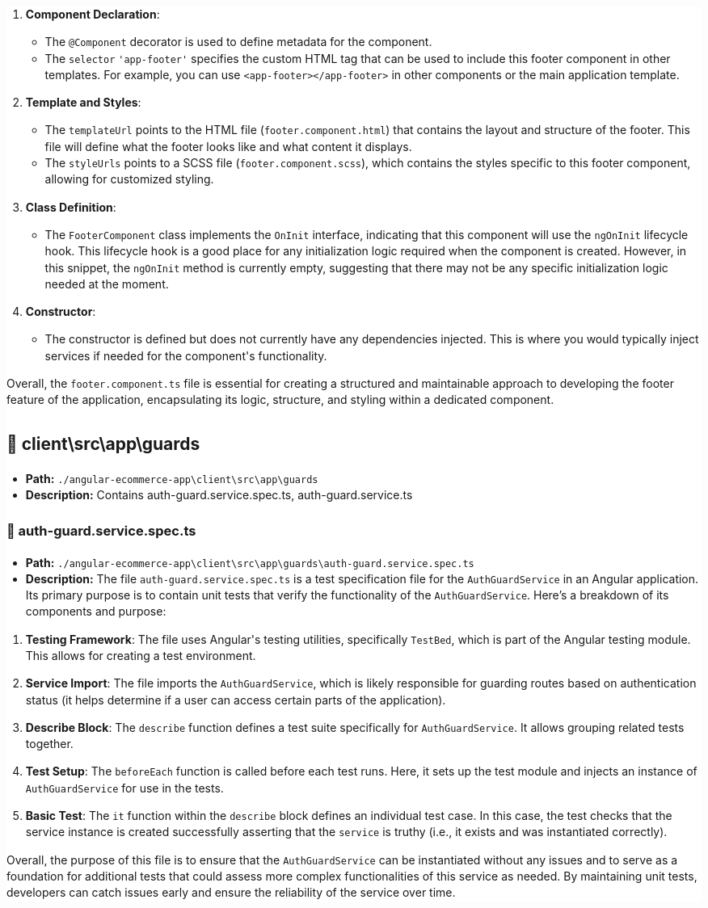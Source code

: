 1. **Component Declaration**: 
   - The `@Component` decorator is used to define metadata for the component. 
   - The `selector` `'app-footer'` specifies the custom HTML tag that can be used to include this footer component in other templates. For example, you can use `<app-footer></app-footer>` in other components or the main application template.

2. **Template and Styles**:
   - The `templateUrl` points to the HTML file (`footer.component.html`) that contains the layout and structure of the footer. This file will define what the footer looks like and what content it displays.
   - The `styleUrls` points to a SCSS file (`footer.component.scss`), which contains the styles specific to this footer component, allowing for customized styling.

3. **Class Definition**:
   - The `FooterComponent` class implements the `OnInit` interface, indicating that this component will use the `ngOnInit` lifecycle hook. This lifecycle hook is a good place for any initialization logic required when the component is created. However, in this snippet, the `ngOnInit` method is currently empty, suggesting that there may not be any specific initialization logic needed at the moment.

4. **Constructor**:
   - The constructor is defined but does not currently have any dependencies injected. This is where you would typically inject services if needed for the component's functionality.

Overall, the `footer.component.ts` file is essential for creating a structured and maintainable approach to developing the footer feature of the application, encapsulating its logic, structure, and styling within a dedicated component.

## 📁 client\src\app\guards
- **Path:** `./angular-ecommerce-app\client\src\app\guards`
- **Description:** Contains auth-guard.service.spec.ts, auth-guard.service.ts

### 📄 auth-guard.service.spec.ts
- **Path:** `./angular-ecommerce-app\client\src\app\guards\auth-guard.service.spec.ts`
- **Description:** The file `auth-guard.service.spec.ts` is a test specification file for the `AuthGuardService` in an Angular application. Its primary purpose is to contain unit tests that verify the functionality of the `AuthGuardService`. Here’s a breakdown of its components and purpose:

1. **Testing Framework**: The file uses Angular's testing utilities, specifically `TestBed`, which is part of the Angular testing module. This allows for creating a test environment.

2. **Service Import**: The file imports the `AuthGuardService`, which is likely responsible for guarding routes based on authentication status (it helps determine if a user can access certain parts of the application).

3. **Describe Block**: The `describe` function defines a test suite specifically for `AuthGuardService`. It allows grouping related tests together.

4. **Test Setup**: The `beforeEach` function is called before each test runs. Here, it sets up the test module and injects an instance of `AuthGuardService` for use in the tests.

5. **Basic Test**: The `it` function within the `describe` block defines an individual test case. In this case, the test checks that the service instance is created successfully asserting that the `service` is truthy (i.e., it exists and was instantiated correctly).

Overall, the purpose of this file is to ensure that the `AuthGuardService` can be instantiated without any issues and to serve as a foundation for additional tests that could assess more complex functionalities of this service as needed. By maintaining unit tests, developers can catch issues early and ensure the reliability of the service over time.
